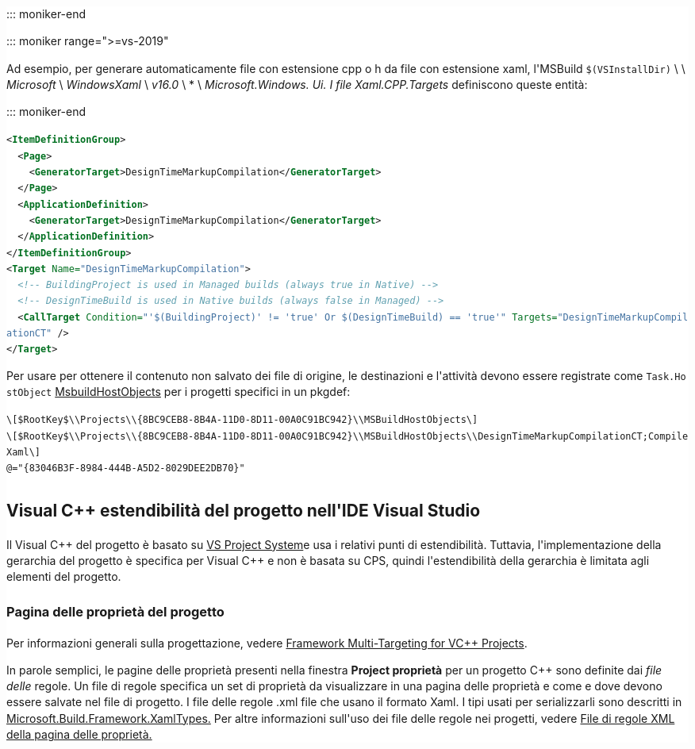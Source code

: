 ::: moniker-end

::: moniker range=">=vs-2019"

Ad esempio, per generare automaticamente file con estensione cpp o h da file con estensione xaml, l'MSBuild `$(VSInstallDir)` \\  \\ *Microsoft* \\ *WindowsXaml* \\ *v16.0* \\ \* \\ *Microsoft.Windows. Ui. I file Xaml.CPP.Targets* definiscono queste entità:

::: moniker-end

```xml
<ItemDefinitionGroup>
  <Page>
    <GeneratorTarget>DesignTimeMarkupCompilation</GeneratorTarget>
  </Page>
  <ApplicationDefinition>
    <GeneratorTarget>DesignTimeMarkupCompilation</GeneratorTarget>
  </ApplicationDefinition>
</ItemDefinitionGroup>
<Target Name="DesignTimeMarkupCompilation">
  <!-- BuildingProject is used in Managed builds (always true in Native) -->
  <!-- DesignTimeBuild is used in Native builds (always false in Managed) -->
  <CallTarget Condition="'$(BuildingProject)' != 'true' Or $(DesignTimeBuild) == 'true'" Targets="DesignTimeMarkupCompilationCT" />
</Target>
```

Per usare per ottenere il contenuto non salvato dei file di origine, le destinazioni e l'attività devono essere registrate come `Task.HostObject` [MsbuildHostObjects](/dotnet/api/microsoft.visualstudio.shell.interop.ivsmsbuildhostobject?view=visualstudiosdk-2017&preserve-view=true) per i progetti specifici in un pkgdef:

```reg
\[$RootKey$\\Projects\\{8BC9CEB8-8B4A-11D0-8D11-00A0C91BC942}\\MSBuildHostObjects\]
\[$RootKey$\\Projects\\{8BC9CEB8-8B4A-11D0-8D11-00A0C91BC942}\\MSBuildHostObjects\\DesignTimeMarkupCompilationCT;CompileXaml\]
@="{83046B3F-8984-444B-A5D2-8029DEE2DB70}"
```

## <a name="visual-c-project-extensibility-in-the-visual-studio-ide"></a>Visual C++ estendibilità del progetto nell'IDE Visual Studio

Il Visual C++ del progetto è basato su [VS Project System](https://github.com/Microsoft/VSProjectSystem/blob/master/doc/Index.md)e usa i relativi punti di estendibilità. Tuttavia, l'implementazione della gerarchia del progetto è specifica per Visual C++ e non è basata su CPS, quindi l'estendibilità della gerarchia è limitata agli elementi del progetto.

### <a name="project-property-pages"></a>Pagina delle proprietà del progetto

Per informazioni generali sulla progettazione, vedere [Framework Multi-Targeting for VC++ Projects](https://devblogs.microsoft.com/visualstudio/framework-multi-targeting-for-vc-projects/).

In parole semplici, le pagine delle proprietà presenti nella finestra **Project proprietà** per un progetto C++ sono definite dai *file delle* regole. Un file di regole specifica un set di proprietà da visualizzare in una pagina delle proprietà e come e dove devono essere salvate nel file di progetto. I file delle regole .xml file che usano il formato Xaml. I tipi usati per serializzarli sono descritti in [Microsoft.Build.Framework.XamlTypes.](/dotnet/api/microsoft.build.framework.xamltypes) Per altre informazioni sull'uso dei file delle regole nei progetti, vedere [File di regole XML della pagina delle proprietà.](/cpp/build/reference/property-page-xml-files)
